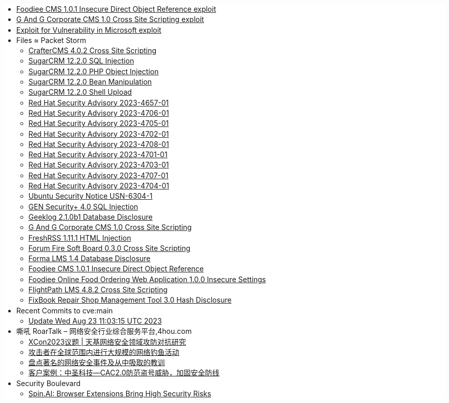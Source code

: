   - [Foodiee CMS 1.0.1 Insecure Direct Object Reference exploit](https://sploitus.com/exploit?id=PACKETSTORM:174283&utm_source=rss&utm_medium=rss)
  - [G And G Corporate CMS 1.0 Cross Site Scripting exploit](https://sploitus.com/exploit?id=PACKETSTORM:174287&utm_source=rss&utm_medium=rss)
  - [Exploit for Vulnerability in Microsoft exploit](https://sploitus.com/exploit?id=2ED46B80-42DE-5C1E-9D45-173824904C34&utm_source=rss&utm_medium=rss)
- Files ≈ Packet Storm
  - [CrafterCMS 4.0.2 Cross Site Scripting](https://packetstormsecurity.com/files/174304/KIS-2023-09.txt)
  - [SugarCRM 12.2.0 SQL Injection](https://packetstormsecurity.com/files/174303/KIS-2023-08.txt)
  - [SugarCRM 12.2.0 PHP Object Injection](https://packetstormsecurity.com/files/174302/KIS-2023-07.txt)
  - [SugarCRM 12.2.0 Bean Manipulation](https://packetstormsecurity.com/files/174301/KIS-2023-06.txt)
  - [SugarCRM 12.2.0 Shell Upload](https://packetstormsecurity.com/files/174300/KIS-2023-05.txt)
  - [Red Hat Security Advisory 2023-4657-01](https://packetstormsecurity.com/files/174299/RHSA-2023-4657-01.txt)
  - [Red Hat Security Advisory 2023-4706-01](https://packetstormsecurity.com/files/174298/RHSA-2023-4706-01.txt)
  - [Red Hat Security Advisory 2023-4705-01](https://packetstormsecurity.com/files/174297/RHSA-2023-4705-01.txt)
  - [Red Hat Security Advisory 2023-4702-01](https://packetstormsecurity.com/files/174296/RHSA-2023-4702-01.txt)
  - [Red Hat Security Advisory 2023-4708-01](https://packetstormsecurity.com/files/174295/RHSA-2023-4708-01.txt)
  - [Red Hat Security Advisory 2023-4701-01](https://packetstormsecurity.com/files/174294/RHSA-2023-4701-01.txt)
  - [Red Hat Security Advisory 2023-4703-01](https://packetstormsecurity.com/files/174293/RHSA-2023-4703-01.txt)
  - [Red Hat Security Advisory 2023-4707-01](https://packetstormsecurity.com/files/174292/RHSA-2023-4707-01.txt)
  - [Red Hat Security Advisory 2023-4704-01](https://packetstormsecurity.com/files/174291/RHSA-2023-4704-01.txt)
  - [Ubuntu Security Notice USN-6304-1](https://packetstormsecurity.com/files/174290/USN-6304-1.txt)
  - [GEN Security+ 4.0 SQL Injection](https://packetstormsecurity.com/files/174289/gensecurity40-sql.txt)
  - [Geeklog 2.1.0b1 Database Disclosure](https://packetstormsecurity.com/files/174288/geeklog210b1-disclose.txt)
  - [G And G Corporate CMS 1.0 Cross Site Scripting](https://packetstormsecurity.com/files/174287/ggcorporatecms10-xss.txt)
  - [FreshRSS 1.11.1 HTML Injection](https://packetstormsecurity.com/files/174286/freshrss1111-htmlinject.txt)
  - [Forum Fire Soft Board 0.3.0 Cross Site Scripting](https://packetstormsecurity.com/files/174285/forumfiresoftboard030-xss.txt)
  - [Forma LMS 1.4 Database Disclosure](https://packetstormsecurity.com/files/174284/formalms14-disclose.txt)
  - [Foodiee CMS 1.0.1 Insecure Direct Object Reference](https://packetstormsecurity.com/files/174283/foodieecms101-idor.txt)
  - [Foodiee Online Food Ordering Web Application 1.0.0 Insecure Settings](https://packetstormsecurity.com/files/174282/foodieeofowa100-insecure.txt)
  - [FlightPath LMS 4.8.2 Cross Site Scripting](https://packetstormsecurity.com/files/174281/flightpathlms482-xss.txt)
  - [FixBook Repair Shop Management Tool 3.0 Hash Disclosure](https://packetstormsecurity.com/files/174280/fixbookrsmt30-disclose.txt)
- Recent Commits to cve:main
  - [Update Wed Aug 23 11:03:15 UTC 2023](https://github.com/trickest/cve/commit/d954fdff1ff9e18c94f5588311d53713b78d06ca)
- 嘶吼 RoarTalk – 网络安全行业综合服务平台,4hou.com
  - [XCon2023议题 | 天基网络安全领域攻防对抗研究](https://www.4hou.com/posts/vx50)
  - [攻击者在全球范围内进行大规模的网络钓鱼活动](https://www.4hou.com/posts/MKXO)
  - [盘点著名的网络安全事件及从中吸取的教训](https://www.4hou.com/posts/GXAL)
  - [客户案例：中圣科技—CAC2.0防范盗号威胁，加固安全防线](https://www.4hou.com/posts/rq54)
- Security Boulevard
  - [Spin.AI: Browser Extensions Bring High Security Risks](https://securityboulevard.com/2023/08/spin-ai-browser-extensions-bring-high-security-risks/)